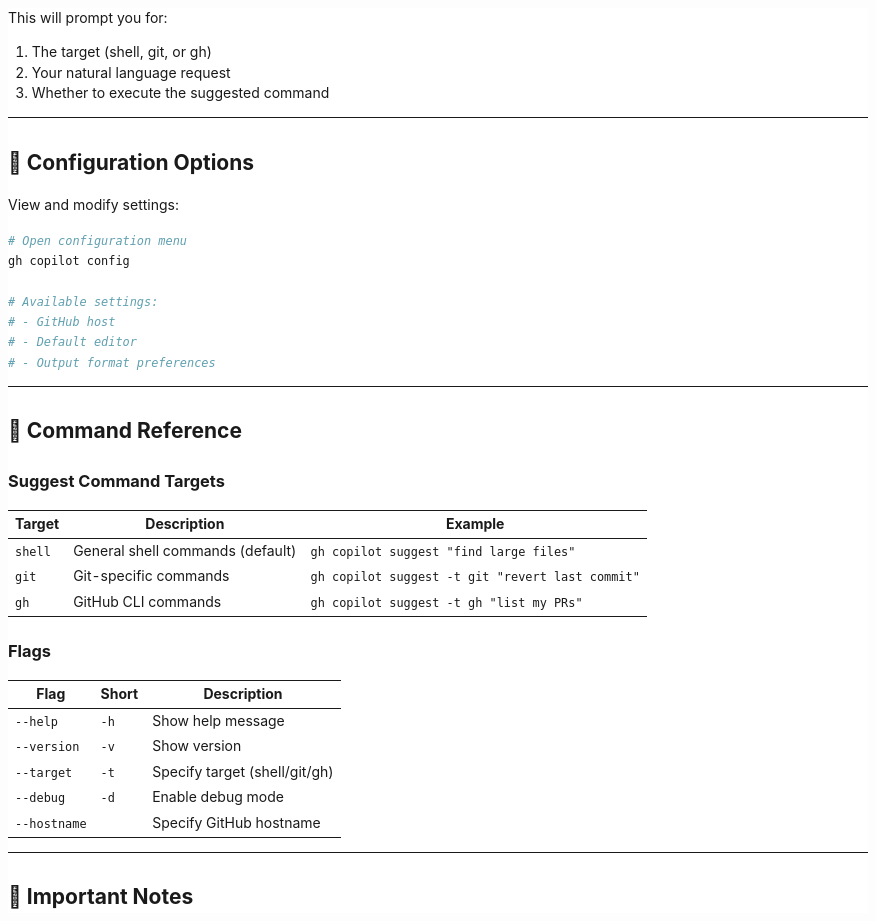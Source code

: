 This will prompt you for:
1. The target (shell, git, or gh)
2. Your natural language request
3. Whether to execute the suggested command

---

## 🔧 Configuration Options

View and modify settings:

```bash
# Open configuration menu
gh copilot config

# Available settings:
# - GitHub host
# - Default editor
# - Output format preferences
```

---

## 📖 Command Reference

### Suggest Command Targets

| Target | Description | Example |
|--------|-------------|---------|
| `shell` | General shell commands (default) | `gh copilot suggest "find large files"` |
| `git` | Git-specific commands | `gh copilot suggest -t git "revert last commit"` |
| `gh` | GitHub CLI commands | `gh copilot suggest -t gh "list my PRs"` |

### Flags

| Flag | Short | Description |
|------|-------|-------------|
| `--help` | `-h` | Show help message |
| `--version` | `-v` | Show version |
| `--target` | `-t` | Specify target (shell/git/gh) |
| `--debug` | `-d` | Enable debug mode |
| `--hostname` | | Specify GitHub hostname |

---

## 🚨 Important Notes
